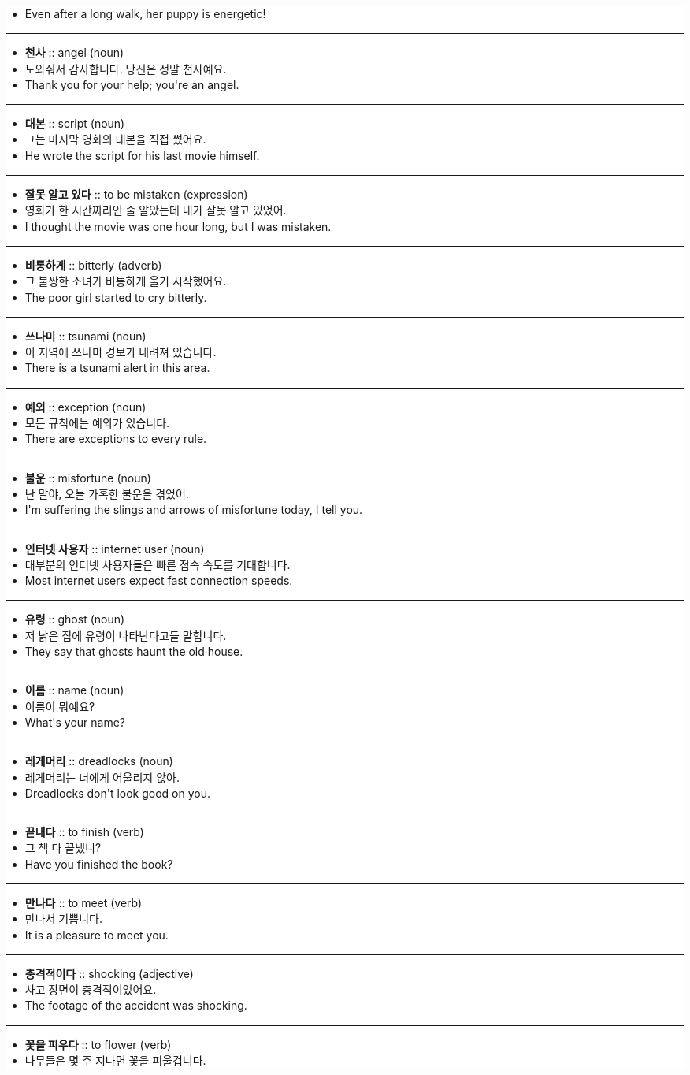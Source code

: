  * Even after a long walk, her puppy is energetic! 
----------
 * **천사** :: angel (noun)
 * 도와줘서 감사합니다. 당신은 정말 천사예요. 
 * Thank you for your help; you're an angel. 
----------
 * **대본** :: script (noun)
 * 그는 마지막 영화의 대본을 직접 썼어요. 
 * He wrote the script for his last movie himself. 
----------
 * **잘못 알고 있다** :: to be mistaken (expression)
 * 영화가 한 시간짜리인 줄 알았는데 내가 잘못 알고 있었어. 
 * I thought the movie was one hour long, but I was mistaken. 
----------
 * **비통하게** :: bitterly (adverb)
 * 그 불쌍한 소녀가 비통하게 울기 시작했어요. 
 * The poor girl started to cry bitterly. 
----------
 * **쓰나미** :: tsunami (noun)
 * 이 지역에 쓰나미 경보가 내려져 있습니다. 
 * There is a tsunami alert in this area. 
----------
 * **예외** :: exception (noun)
 * 모든 규칙에는 예외가 있습니다. 
 * There are exceptions to every rule. 
----------
 * **불운** :: misfortune (noun)
 * 난 말야, 오늘 가혹한 불운을 겪었어. 
 * I'm suffering the slings and arrows of misfortune today, I tell you. 
----------
 * **인터넷 사용자** :: internet user (noun)
 * 대부분의 인터넷 사용자들은 빠른 접속 속도를 기대합니다. 
 * Most internet users expect fast connection speeds. 
----------
 * **유령** :: ghost (noun)
 * 저 낡은 집에 유령이 나타난다고들 말합니다. 
 * They say that ghosts haunt the old house. 
----------
 * **이름** :: name (noun)
 * 이름이 뭐예요? 
 * What's your name? 
----------
 * **레게머리** :: dreadlocks (noun)
 * 레게머리는 너에게 어울리지 않아. 
 * Dreadlocks don't look good on you. 
----------
 * **끝내다** :: to finish (verb)
 * 그 책 다 끝냈니? 
 * Have you finished the book? 
----------
 * **만나다** :: to meet (verb)
 * 만나서 기쁩니다. 
 * It is a pleasure to meet you. 
----------
 * **충격적이다** :: shocking (adjective)
 * 사고 장면이 충격적이었어요. 
 * The footage of the accident was shocking. 
----------
 * **꽃을 피우다** :: to flower (verb)
 * 나무들은 몇 주 지나면 꽃을 피울겁니다. 